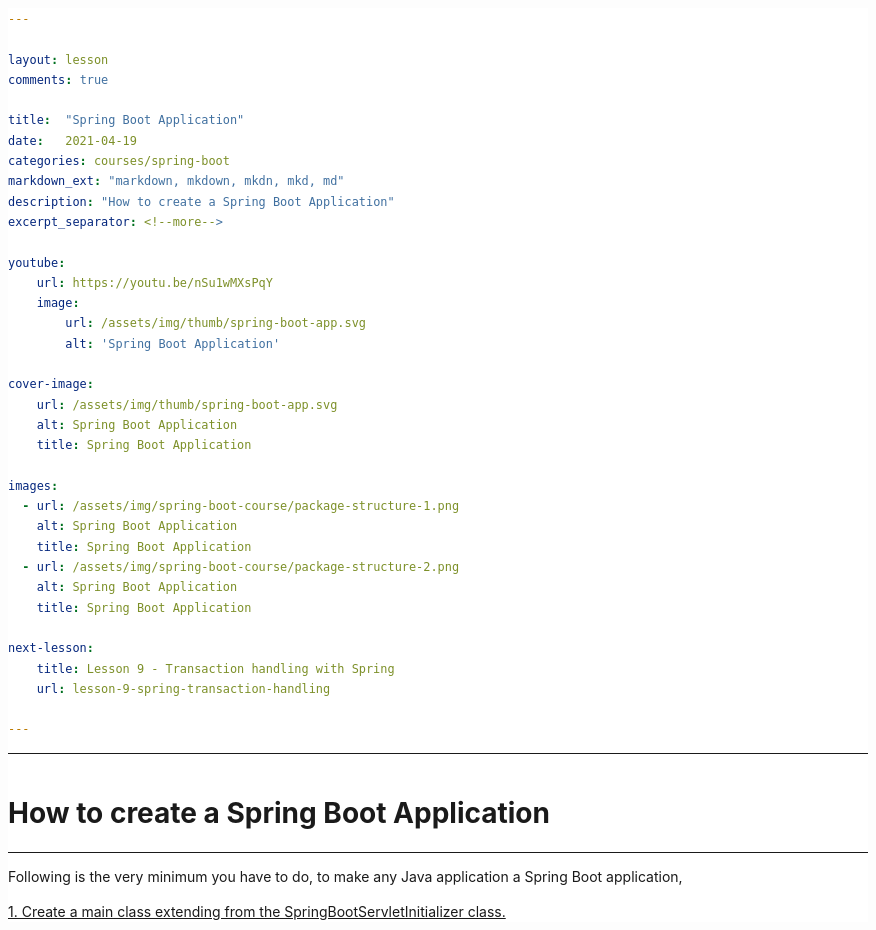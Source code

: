 ```yaml
---

layout: lesson
comments: true

title:  "Spring Boot Application"
date:   2021-04-19
categories: courses/spring-boot
markdown_ext: "markdown, mkdown, mkdn, mkd, md"
description: "How to create a Spring Boot Application"
excerpt_separator: <!--more-->

youtube:
    url: https://youtu.be/nSu1wMXsPqY
    image:
        url: /assets/img/thumb/spring-boot-app.svg
        alt: 'Spring Boot Application'

cover-image: 
    url: /assets/img/thumb/spring-boot-app.svg
    alt: Spring Boot Application
    title: Spring Boot Application

images: 
  - url: /assets/img/spring-boot-course/package-structure-1.png
    alt: Spring Boot Application
    title: Spring Boot Application
  - url: /assets/img/spring-boot-course/package-structure-2.png
    alt: Spring Boot Application
    title: Spring Boot Application

next-lesson:
    title: Lesson 9 - Transaction handling with Spring
    url: lesson-9-spring-transaction-handling

---
```


<span id="ezoic-pub-video-placeholder-10"></span>

<hr>

# How to create a Spring Boot Application 

<hr>


Following is the very minimum you have to do, to make any Java application a Spring Boot application, 

[1. Create a main class extending from the SpringBootServletInitializer class.](#1-the-main-class) 
